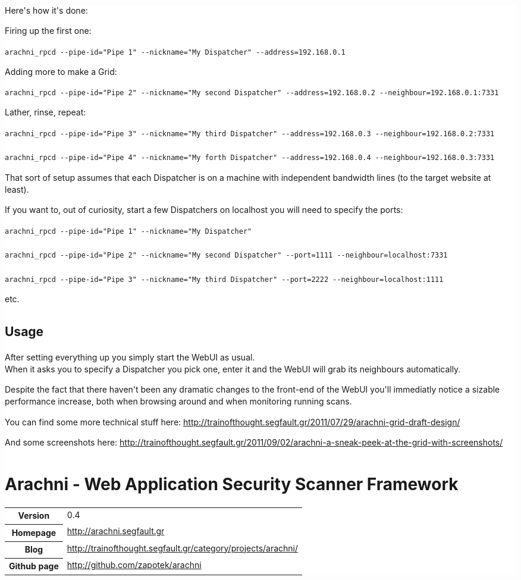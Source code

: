 Here's how it's done:

Firing up the first one:

    arachni_rpcd --pipe-id="Pipe 1" --nickname="My Dispatcher" --address=192.168.0.1

Adding more to make a Grid:

    arachni_rpcd --pipe-id="Pipe 2" --nickname="My second Dispatcher" --address=192.168.0.2 --neighbour=192.168.0.1:7331

Lather, rinse, repeat:

    arachni_rpcd --pipe-id="Pipe 3" --nickname="My third Dispatcher" --address=192.168.0.3 --neighbour=192.168.0.2:7331

    arachni_rpcd --pipe-id="Pipe 4" --nickname="My forth Dispatcher" --address=192.168.0.4 --neighbour=192.168.0.3:7331

That sort of setup assumes that each Dispatcher is on a machine with independent bandwidth lines (to the target website at least).

If you want to, out of curiosity, start a few Dispatchers on localhost you will need to specify the ports:

    arachni_rpcd --pipe-id="Pipe 1" --nickname="My Dispatcher"

    arachni_rpcd --pipe-id="Pipe 2" --nickname="My second Dispatcher" --port=1111 --neighbour=localhost:7331

    arachni_rpcd --pipe-id="Pipe 3" --nickname="My third Dispatcher" --port=2222 --neighbour=localhost:1111

etc.

## Usage

After setting everything up you simply start the WebUI as usual.<br/>
When it asks you to specify a Dispatcher you pick one, enter it and the WebUI will grab its neighbours automatically.

Despite the fact that there haven't been any dramatic changes to the front-end of the WebUI you'll immediatly notice a sizable<br/>
performance increase, both when browsing around and when monitoring running scans.<br/>

You can find some more technical stuff here: http://trainofthought.segfault.gr/2011/07/29/arachni-grid-draft-design/

And some screenshots here: http://trainofthought.segfault.gr/2011/09/02/arachni-a-sneak-peek-at-the-grid-with-screenshots/

# Arachni - Web Application Security Scanner Framework
<table>
    <tr>
        <th>Version</th>
        <td>0.4</td>
    </tr>
    <tr>
        <th>Homepage</th>
        <td><a href="http://arachni.segfault.gr">http://arachni.segfault.gr</a></td>
    </tr>
    <tr>
        <th>Blog</th>
        <td><a href="http://trainofthought.segfault.gr/category/projects/arachni/">http://trainofthought.segfault.gr/category/projects/arachni/</a></td>
    <tr>
        <th>Github page</th>
        <td><a href="http://github.com/zapotek/arachni">http://github.com/zapotek/arachni</a></td>
     <tr/>